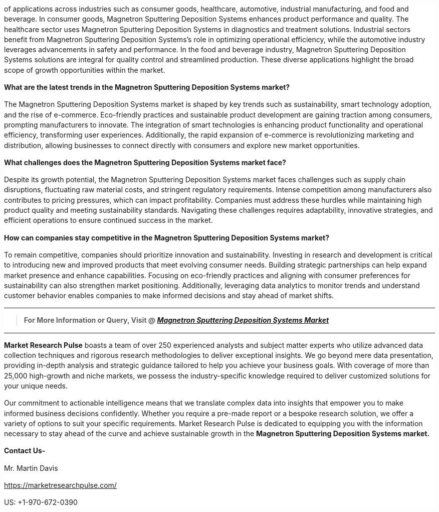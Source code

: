 of applications across industries such as consumer goods, healthcare, automotive, industrial manufacturing, and food and beverage. In consumer goods, Magnetron Sputtering Deposition Systems enhances product performance and quality. The healthcare sector uses Magnetron Sputtering Deposition Systems in diagnostics and treatment solutions. Industrial sectors benefit from Magnetron Sputtering Deposition Systems&rsquo;s role in optimizing operational efficiency, while the automotive industry leverages advancements in safety and performance. In the food and beverage industry, Magnetron Sputtering Deposition Systems solutions are integral for quality control and streamlined production. These diverse applications highlight the broad scope of growth opportunities within the market.</p><p><strong>What are the latest trends in the Magnetron Sputtering Deposition Systems market?</strong></p><p>The Magnetron Sputtering Deposition Systems market is shaped by key trends such as sustainability, smart technology adoption, and the rise of e-commerce. Eco-friendly practices and sustainable product development are gaining traction among consumers, prompting manufacturers to innovate. The integration of smart technologies is enhancing product functionality and operational efficiency, transforming user experiences. Additionally, the rapid expansion of e-commerce is revolutionizing marketing and distribution, allowing businesses to connect directly with consumers and explore new market opportunities.</p><p><strong>What challenges does the Magnetron Sputtering Deposition Systems market face?</strong></p><p>Despite its growth potential, the Magnetron Sputtering Deposition Systems market faces challenges such as supply chain disruptions, fluctuating raw material costs, and stringent regulatory requirements. Intense competition among manufacturers also contributes to pricing pressures, which can impact profitability. Companies must address these hurdles while maintaining high product quality and meeting sustainability standards. Navigating these challenges requires adaptability, innovative strategies, and efficient operations to ensure continued success in the market.</p><p><strong>How can companies stay competitive in the Magnetron Sputtering Deposition Systems market?</strong></p><p>To remain competitive, companies should prioritize innovation and sustainability. Investing in research and development is critical to introducing new and improved products that meet evolving consumer needs. Building strategic partnerships can help expand market presence and enhance capabilities. Focusing on eco-friendly practices and aligning with consumer preferences for sustainability can also strengthen market positioning. Additionally, leveraging data analytics to monitor trends and understand customer behavior enables companies to make informed decisions and stay ahead of market shifts.</p><hr /><blockquote><p><strong>For More Information or Query, Visit @&nbsp;<em><a href="https://marketresearchpulse.com/report/26076/magnetron-sputtering-deposition-systems-market?utm_source=Linkedin&utm_medium=029">Magnetron Sputtering Deposition Systems Market</a></em></strong></p></blockquote><hr /><p><strong>Market Research Pulse</strong> boasts a team of over 250 experienced analysts and subject matter experts who utilize advanced data collection techniques and rigorous research methodologies to deliver exceptional insights. We go beyond mere data presentation, providing in-depth analysis and strategic guidance tailored to help you achieve your business goals. With coverage of more than 25,000 high-growth and niche markets, we possess the industry-specific knowledge required to deliver customized solutions for your unique needs.</p><p>Our commitment to actionable intelligence means that we translate complex data into insights that empower you to make informed business decisions confidently. Whether you require a pre-made report or a bespoke research solution, we offer a variety of options to suit your specific requirements. Market Research Pulse is dedicated to equipping you with the information necessary to stay ahead of the curve and achieve sustainable growth in the <strong>Magnetron Sputtering Deposition Systems market.</strong></p><p><strong>Contact Us-</strong></p><p>Mr. Martin Davis</p><p>https://marketresearchpulse.com/</p><p>US: +1-970-672-0390</p>
